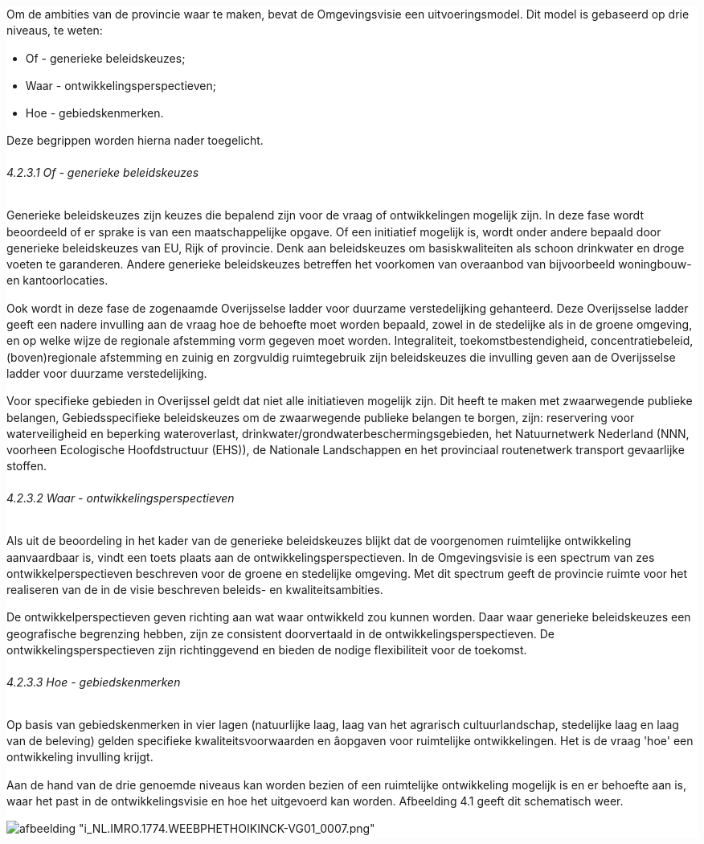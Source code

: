 Om de ambities van de provincie waar te maken, bevat de Omgevingsvisie een uitvoeringsmodel. Dit model is gebaseerd op drie niveaus, te weten:

* Of \- generieke beleidskeuzes;

* Waar \- ontwikkelingsperspectieven;

* Hoe \- gebiedskenmerken.

Deze begrippen worden hierna nader toegelicht.

###### 4\.2\.3\.1 Of \- generieke beleidskeuzes

Generieke beleidskeuzes zijn keuzes die bepalend zijn voor de vraag of ontwikkelingen mogelijk zijn. In deze fase wordt beoordeeld of er sprake is van een maatschappelijke opgave. Of een initiatief mogelijk is, wordt onder andere bepaald door generieke beleidskeuzes van EU, Rijk of provincie. Denk aan beleidskeuzes om basiskwaliteiten als schoon drinkwater en droge voeten te garanderen. Andere generieke beleidskeuzes betreffen het voorkomen van overaanbod van bijvoorbeeld woningbouw\- en kantoorlocaties.

Ook wordt in deze fase de zogenaamde Overijsselse ladder voor duurzame verstedelijking gehanteerd. Deze Overijsselse ladder geeft een nadere invulling aan de vraag hoe de behoefte moet worden bepaald, zowel in de stedelijke als in de groene omgeving, en op welke wijze de regionale afstemming vorm gegeven moet worden. Integraliteit, toekomstbestendigheid, concentratiebeleid, (boven)regionale afstemming en zuinig en zorgvuldig ruimtegebruik zijn beleidskeuzes die invulling geven aan de Overijsselse ladder voor duurzame verstedelijking.

Voor specifieke gebieden in Overijssel geldt dat niet alle initiatieven mogelijk zijn. Dit heeft te maken met zwaarwegende publieke belangen, Gebiedsspecifieke beleidskeuzes om de zwaarwegende publieke belangen te borgen, zijn: reservering voor waterveiligheid en beperking wateroverlast, drinkwater/grondwaterbeschermingsgebieden, het Natuurnetwerk Nederland (NNN, voorheen Ecologische Hoofdstructuur (EHS)), de Nationale Landschappen en het provinciaal routenetwerk transport gevaarlijke stoffen.

###### 4\.2\.3\.2 Waar \- ontwikkelingsperspectieven

Als uit de beoordeling in het kader van de generieke beleidskeuzes blijkt dat de voorgenomen ruimtelijke ontwikkeling aanvaardbaar is, vindt een toets plaats aan de ontwikkelingsperspectieven. In de Omgevingsvisie is een spectrum van zes ontwikkelperspectieven beschreven voor de groene en stedelijke omgeving. Met dit spectrum geeft de provincie ruimte voor het realiseren van de in de visie beschreven beleids\- en kwaliteitsambities.

De ontwikkelperspectieven geven richting aan wat waar ontwikkeld zou kunnen worden. Daar waar generieke beleidskeuzes een geografische begrenzing hebben, zijn ze consistent doorvertaald in de ontwikkelingsperspectieven. De ontwikkelingsperspectieven zijn richtinggevend en bieden de nodige flexibiliteit voor de toekomst.

###### 4\.2\.3\.3 Hoe \- gebiedskenmerken

Op basis van gebiedskenmerken in vier lagen (natuurlijke laag, laag van het agrarisch cultuurlandschap, stedelijke laag en laag van de beleving) gelden specifieke kwaliteitsvoorwaarden en âopgaven voor ruimtelijke ontwikkelingen. Het is de vraag 'hoe' een ontwikkeling invulling krijgt.

Aan de hand van de drie genoemde niveaus kan worden bezien of een ruimtelijke ontwikkeling mogelijk is en er behoefte aan is, waar het past in de ontwikkelingsvisie en hoe het uitgevoerd kan worden. Afbeelding 4\.1 geeft dit schematisch weer.

![afbeelding "i_NL.IMRO.1774.WEEBPHETHOIKINCK-VG01_0007.png"](i_NL.IMRO.1774.WEEBPHETHOIKINCK-VG01_0007.png)
